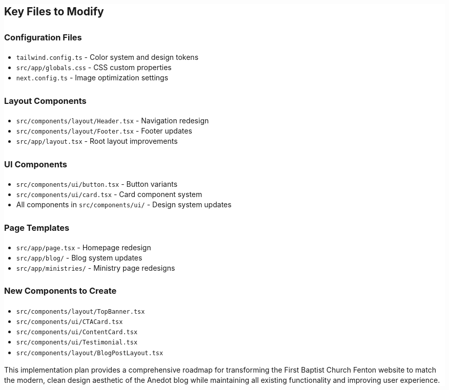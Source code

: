 ## Key Files to Modify

### Configuration Files
- `tailwind.config.ts` - Color system and design tokens
- `src/app/globals.css` - CSS custom properties
- `next.config.ts` - Image optimization settings

### Layout Components
- `src/components/layout/Header.tsx` - Navigation redesign
- `src/components/layout/Footer.tsx` - Footer updates
- `src/app/layout.tsx` - Root layout improvements

### UI Components
- `src/components/ui/button.tsx` - Button variants
- `src/components/ui/card.tsx` - Card component system
- All components in `src/components/ui/` - Design system updates

### Page Templates
- `src/app/page.tsx` - Homepage redesign
- `src/app/blog/` - Blog system updates
- `src/app/ministries/` - Ministry page redesigns

### New Components to Create
- `src/components/layout/TopBanner.tsx`
- `src/components/ui/CTACard.tsx`
- `src/components/ui/ContentCard.tsx`
- `src/components/ui/Testimonial.tsx`
- `src/components/layout/BlogPostLayout.tsx`

This implementation plan provides a comprehensive roadmap for transforming the First Baptist Church Fenton website to match the modern, clean design aesthetic of the Anedot blog while maintaining all existing functionality and improving user experience. 
